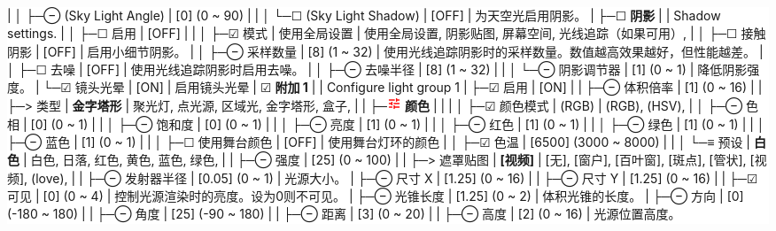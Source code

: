 | │ ├─⊖ (Sky Light Angle) | [0] (0 ~ 90) | 
| │ └─☐ (Sky Light Shadow) | [OFF] | 为天空光启用阴影。
| ├─☐ **阴影** | | Shadow settings.
| │ ├─☐ 启用 | [OFF] | 
| │ ├─☑ 模式 | 使用全局设置 | 使用全局设置, 阴影贴图, 屏幕空间, 光线追踪（如果可用）, 
| │ ├─☐ 接触阴影 | [OFF] | 启用小细节阴影。
| │ ├─⊖ 采样数量 | [8] (1 ~ 32) | 使用光线追踪阴影时的采样数量。数值越高效果越好，但性能越差。
| │ ├─☐ 去噪 | [OFF] | 使用光线追踪阴影时启用去噪。
| │ ├─⊖ 去噪半径 | [8] (1 ~ 32) | 
| │ └─⊖ 阴影调节器 | [1] (0 ~ 1) | 降低阴影强度。
| └─☑ 镜头光晕 | [ON] | 启用镜头光晕
| ☑ **附加 1** | | Configure light group 1
| ├─☑ 启用 | [ON] | 
| ├─⊖ 体积倍率 | [1] (0 ~ 16) | 
| ├─> 类型 | **金字塔形** | 聚光灯, 点光源, 区域光, 金字塔形, 盒子,  |
| ├─<img src="/images/icon/ic_tune.png" alt="tune icon"/> **颜色** | | 
| │ ├─☑ 颜色模式 | (RGB) | (RGB), (HSV), 
| │ ├─⊖ 色相 | [0] (0 ~ 1) | 
| │ ├─⊖ 饱和度 | [0] (0 ~ 1) | 
| │ ├─⊖ 亮度 | [1] (0 ~ 1) | 
| │ ├─⊖ 红色 | [1] (0 ~ 1) | 
| │ ├─⊖ 绿色 | [1] (0 ~ 1) | 
| │ ├─⊖ 蓝色 | [1] (0 ~ 1) | 
| │ ├─☐ 使用舞台颜色 | [OFF] | 使用舞台灯环的颜色
| │ ├─☑ 色温 | [6500] (3000 ~ 8000) | 
| │ └─≡ 预设 | **白色** | 白色, 日落, 红色, 黄色, 蓝色, 绿色,  |
| ├─⊖ 强度 | [25] (0 ~ 100) | 
| ├─> 遮罩贴图 | **[视频]** | [无], [窗户], [百叶窗], [斑点], [管状], [视频], (love),  |
| ├─⊖ 发射器半径 | [0.05] (0 ~ 1) | 光源大小。
| ├─⊖ 尺寸 X | [1.25] (0 ~ 16) | 
| ├─⊖ 尺寸 Y | [1.25] (0 ~ 16) | 
| ├─☑ 可见 | [0] (0 ~ 4) | 控制光源渲染时的亮度。设为0则不可见。
| ├─⊖ 光锥长度 | [1.25] (0 ~ 2) | 体积光锥的长度。
| ├─⊖ 方向 | [0] (-180 ~ 180) | 
| ├─⊖ 角度 | [25] (-90 ~ 180) | 
| ├─⊖ 距离 | [3] (0 ~ 20) | 
| ├─⊖ 高度 | [2] (0 ~ 16) | 光源位置高度。